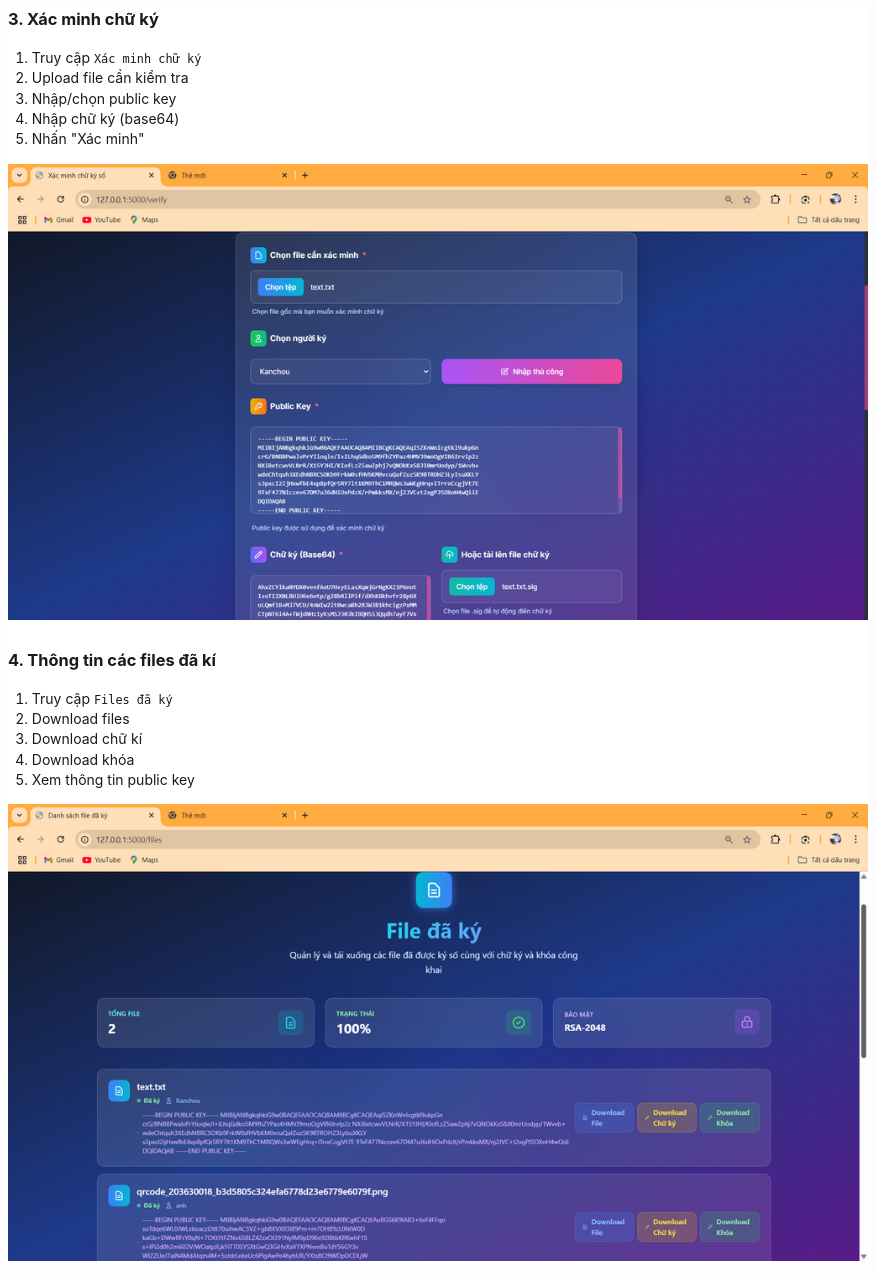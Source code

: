 ### 3. Xác minh chữ ký
1. Truy cập `Xác minh chữ ký`
2. Upload file cần kiểm tra
3. Nhập/chọn public key
4. Nhập chữ ký (base64)
5. Nhấn "Xác minh"

<img src="./picture/image4.png">

### 4. Thông tin các files đã kí
1. Truy cập `Files đã ký`
2. Download files
3. Download chữ kí
4. Download khóa
5. Xem thông tin public key

<img src="./picture/image5.png">